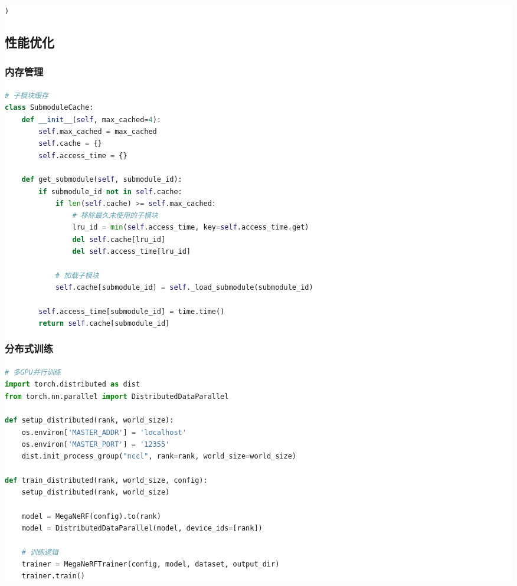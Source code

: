 ```python
)
```

## 性能优化

### 内存管理

```python
# 子模块缓存
class SubmoduleCache:
    def __init__(self, max_cached=4):
        self.max_cached = max_cached
        self.cache = {}
        self.access_time = {}
    
    def get_submodule(self, submodule_id):
        if submodule_id not in self.cache:
            if len(self.cache) >= self.max_cached:
                # 移除最久未使用的子模块
                lru_id = min(self.access_time, key=self.access_time.get)
                del self.cache[lru_id]
                del self.access_time[lru_id]
            
            # 加载子模块
            self.cache[submodule_id] = self._load_submodule(submodule_id)
        
        self.access_time[submodule_id] = time.time()
        return self.cache[submodule_id]
```

### 分布式训练

```python
# 多GPU并行训练
import torch.distributed as dist
from torch.nn.parallel import DistributedDataParallel

def setup_distributed(rank, world_size):
    os.environ['MASTER_ADDR'] = 'localhost'
    os.environ['MASTER_PORT'] = '12355'
    dist.init_process_group("nccl", rank=rank, world_size=world_size)

def train_distributed(rank, world_size, config):
    setup_distributed(rank, world_size)
    
    model = MegaNeRF(config).to(rank)
    model = DistributedDataParallel(model, device_ids=[rank])
    
    # 训练逻辑
    trainer = MegaNeRFTrainer(config, model, dataset, output_dir)
    trainer.train()
```
